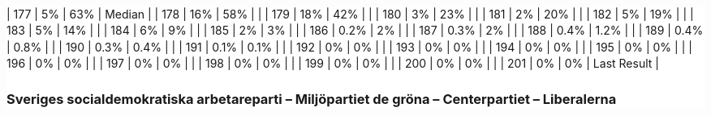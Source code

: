 | 177 | 5% | 63% | Median |
| 178 | 16% | 58% |  |
| 179 | 18% | 42% |  |
| 180 | 3% | 23% |  |
| 181 | 2% | 20% |  |
| 182 | 5% | 19% |  |
| 183 | 5% | 14% |  |
| 184 | 6% | 9% |  |
| 185 | 2% | 3% |  |
| 186 | 0.2% | 2% |  |
| 187 | 0.3% | 2% |  |
| 188 | 0.4% | 1.2% |  |
| 189 | 0.4% | 0.8% |  |
| 190 | 0.3% | 0.4% |  |
| 191 | 0.1% | 0.1% |  |
| 192 | 0% | 0% |  |
| 193 | 0% | 0% |  |
| 194 | 0% | 0% |  |
| 195 | 0% | 0% |  |
| 196 | 0% | 0% |  |
| 197 | 0% | 0% |  |
| 198 | 0% | 0% |  |
| 199 | 0% | 0% |  |
| 200 | 0% | 0% |  |
| 201 | 0% | 0% | Last Result |

### Sveriges socialdemokratiska arbetareparti – Miljöpartiet de gröna – Centerpartiet – Liberalerna
